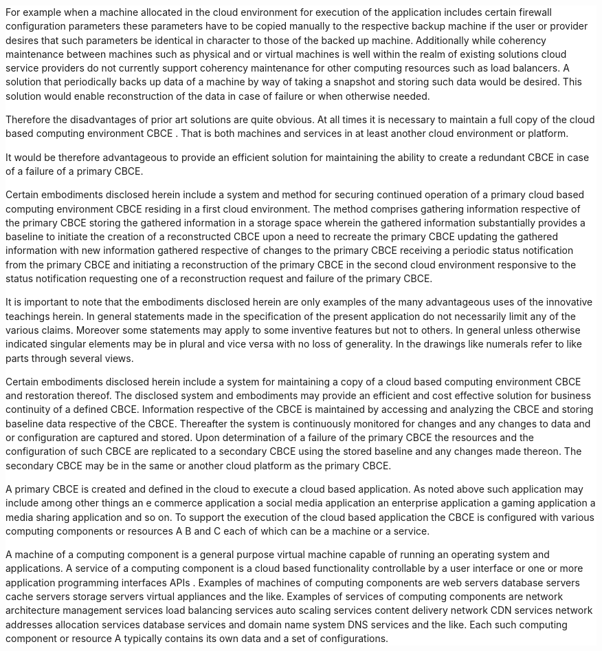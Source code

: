 For example when a machine allocated in the cloud environment for execution of the application includes certain firewall configuration parameters these parameters have to be copied manually to the respective backup machine if the user or provider desires that such parameters be identical in character to those of the backed up machine. Additionally while coherency maintenance between machines such as physical and or virtual machines is well within the realm of existing solutions cloud service providers do not currently support coherency maintenance for other computing resources such as load balancers. A solution that periodically backs up data of a machine by way of taking a snapshot and storing such data would be desired. This solution would enable reconstruction of the data in case of failure or when otherwise needed.

Therefore the disadvantages of prior art solutions are quite obvious. At all times it is necessary to maintain a full copy of the cloud based computing environment CBCE . That is both machines and services in at least another cloud environment or platform.

It would be therefore advantageous to provide an efficient solution for maintaining the ability to create a redundant CBCE in case of a failure of a primary CBCE.

Certain embodiments disclosed herein include a system and method for securing continued operation of a primary cloud based computing environment CBCE residing in a first cloud environment. The method comprises gathering information respective of the primary CBCE storing the gathered information in a storage space wherein the gathered information substantially provides a baseline to initiate the creation of a reconstructed CBCE upon a need to recreate the primary CBCE updating the gathered information with new information gathered respective of changes to the primary CBCE receiving a periodic status notification from the primary CBCE and initiating a reconstruction of the primary CBCE in the second cloud environment responsive to the status notification requesting one of a reconstruction request and failure of the primary CBCE.

It is important to note that the embodiments disclosed herein are only examples of the many advantageous uses of the innovative teachings herein. In general statements made in the specification of the present application do not necessarily limit any of the various claims. Moreover some statements may apply to some inventive features but not to others. In general unless otherwise indicated singular elements may be in plural and vice versa with no loss of generality. In the drawings like numerals refer to like parts through several views.

Certain embodiments disclosed herein include a system for maintaining a copy of a cloud based computing environment CBCE and restoration thereof. The disclosed system and embodiments may provide an efficient and cost effective solution for business continuity of a defined CBCE. Information respective of the CBCE is maintained by accessing and analyzing the CBCE and storing baseline data respective of the CBCE. Thereafter the system is continuously monitored for changes and any changes to data and or configuration are captured and stored. Upon determination of a failure of the primary CBCE the resources and the configuration of such CBCE are replicated to a secondary CBCE using the stored baseline and any changes made thereon. The secondary CBCE may be in the same or another cloud platform as the primary CBCE.

A primary CBCE is created and defined in the cloud to execute a cloud based application. As noted above such application may include among other things an e commerce application a social media application an enterprise application a gaming application a media sharing application and so on. To support the execution of the cloud based application the CBCE is configured with various computing components or resources A B and C each of which can be a machine or a service.

A machine of a computing component is a general purpose virtual machine capable of running an operating system and applications. A service of a computing component is a cloud based functionality controllable by a user interface or one or more application programming interfaces APIs . Examples of machines of computing components are web servers database servers cache servers storage servers virtual appliances and the like. Examples of services of computing components are network architecture management services load balancing services auto scaling services content delivery network CDN services network addresses allocation services database services and domain name system DNS services and the like. Each such computing component or resource A typically contains its own data and a set of configurations.

